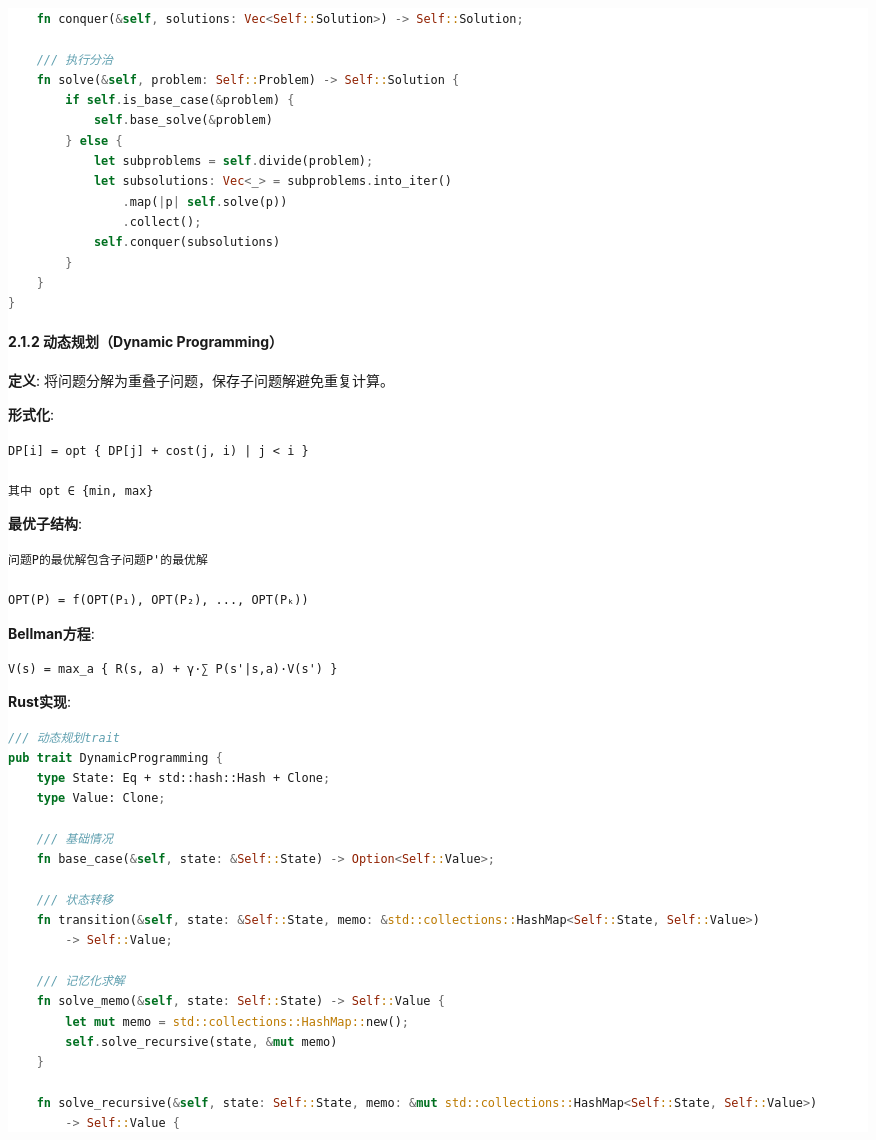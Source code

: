 ```rust
    fn conquer(&self, solutions: Vec<Self::Solution>) -> Self::Solution;
    
    /// 执行分治
    fn solve(&self, problem: Self::Problem) -> Self::Solution {
        if self.is_base_case(&problem) {
            self.base_solve(&problem)
        } else {
            let subproblems = self.divide(problem);
            let subsolutions: Vec<_> = subproblems.into_iter()
                .map(|p| self.solve(p))
                .collect();
            self.conquer(subsolutions)
        }
    }
}
```

#### 2.1.2 动态规划（Dynamic Programming）

**定义**: 将问题分解为重叠子问题，保存子问题解避免重复计算。

**形式化**:

```text
DP[i] = opt { DP[j] + cost(j, i) | j < i }

其中 opt ∈ {min, max}
```

**最优子结构**:

```text
问题P的最优解包含子问题P'的最优解

OPT(P) = f(OPT(P₁), OPT(P₂), ..., OPT(Pₖ))
```

**Bellman方程**:

```text
V(s) = max_a { R(s, a) + γ·∑ P(s'|s,a)·V(s') }
```

**Rust实现**:

```rust
/// 动态规划trait
pub trait DynamicProgramming {
    type State: Eq + std::hash::Hash + Clone;
    type Value: Clone;
    
    /// 基础情况
    fn base_case(&self, state: &Self::State) -> Option<Self::Value>;
    
    /// 状态转移
    fn transition(&self, state: &Self::State, memo: &std::collections::HashMap<Self::State, Self::Value>) 
        -> Self::Value;
    
    /// 记忆化求解
    fn solve_memo(&self, state: Self::State) -> Self::Value {
        let mut memo = std::collections::HashMap::new();
        self.solve_recursive(state, &mut memo)
    }
    
    fn solve_recursive(&self, state: Self::State, memo: &mut std::collections::HashMap<Self::State, Self::Value>) 
        -> Self::Value {
```